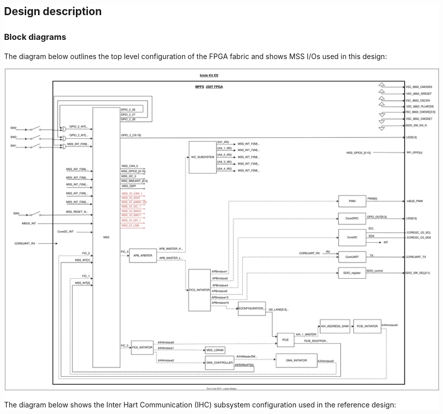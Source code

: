 <a name="design-description"></a>
## Design description

<a name="block-diagrams"></a>
### Block diagrams

The diagram below outlines the top level configuration of the FPGA fabric and shows MSS I/Os used in this design:

![Block diagram](./diagrams/block_diagram.svg)

The diagram below shows the Inter Hart Communication (IHC) subsystem configuration used in the reference design:
